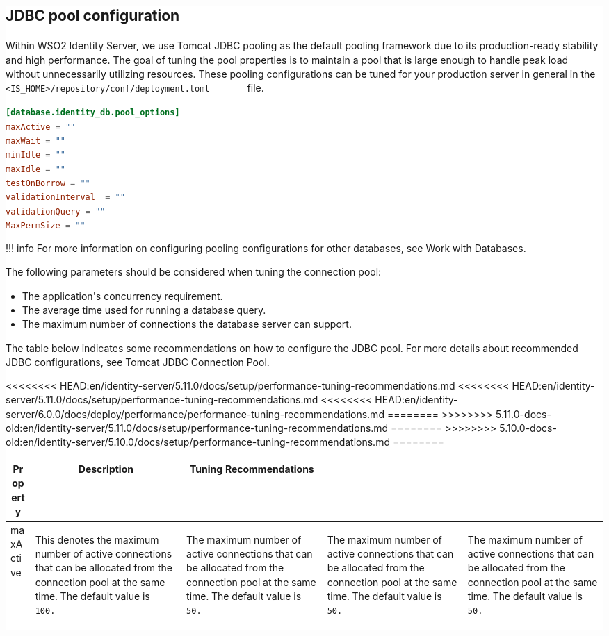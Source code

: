 
## JDBC pool configuration

Within WSO2 Identity Server, we use Tomcat JDBC pooling as the default pooling framework due to its production-ready stability and high performance. The goal of tuning the pool properties is to maintain a pool that is large enough to handle peak load without unnecessarily utilizing resources. These pooling configurations can be tuned for your production server in general in the
`         <IS_HOME>/repository/conf/deployment.toml        `
file.

```toml tab="Example"
[database.identity_db.pool_options]
maxActive = ""
maxWait = ""
minIdle = ""
maxIdle = ""
testOnBorrow = ""
validationInterval  = ""
validationQuery = ""
MaxPermSize = ""
```
!!! info
    For more information on configuring pooling configurations for other databases, see [Work with Databases]({{base_path}}/deploy/work-with-databases).

The following parameters should be considered when tuning the
connection pool:

-   The application's concurrency requirement.
-   The average time used for running a database query.
-   The maximum number of connections the database server can support.

The table below indicates some recommendations on how to configure the
JDBC pool. For more details about recommended JDBC configurations, see
[Tomcat JDBC Connection
Pool](http://tomcat.apache.org/tomcat-9.0-doc/jdbc-pool.html).

<table>
<thead>
<tr class="header">
<th>Property</th>
<th>Description</th>
<th>Tuning Recommendations</th>
</tr>
</thead>
<tbody>
<tr class="odd">
<td>maxActive</td>
<<<<<<<< HEAD:en/identity-server/5.11.0/docs/setup/performance-tuning-recommendations.md
<<<<<<<< HEAD:en/identity-server/5.11.0/docs/setup/performance-tuning-recommendations.md
<<<<<<<< HEAD:en/identity-server/6.0.0/docs/deploy/performance/performance-tuning-recommendations.md
<td><p>This denotes the maximum number of active connections that can be allocated from the connection pool at the same time. The default value is <code>              100.             </code></p></td>
========
<td><p>The maximum number of active connections that can be allocated from the connection pool at the same time. The default value is <code>              50.             </code></p></td>
>>>>>>>> 5.11.0-docs-old:en/identity-server/5.11.0/docs/setup/performance-tuning-recommendations.md
========
<td><p>The maximum number of active connections that can be allocated from the connection pool at the same time. The default value is <code>              50.             </code></p></td>
>>>>>>>> 5.10.0-docs-old:en/identity-server/5.10.0/docs/setup/performance-tuning-recommendations.md
========
<td><p>The maximum number of active connections that can be allocated from the connection pool at the same time. The default value is <code>              50.             </code></p></td>